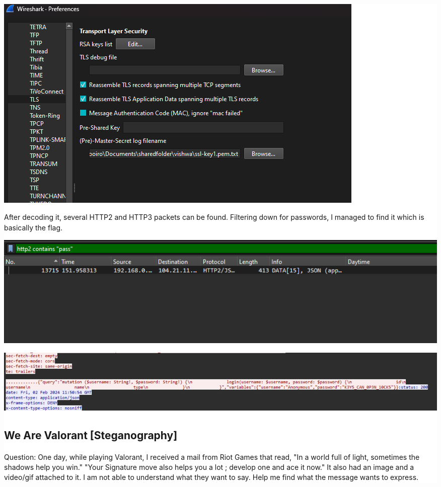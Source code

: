 ![port4](/assets/posts/vishwactf2024/port4.png)

After decoding it, several HTTP2 and HTTP3 packets can be found. Filtering down for passwords, I managed to find it which is basically the flag.

![port5](/assets/posts/vishwactf2024/port5.png)

![port6](/assets/posts/vishwactf2024/port6.png)

## We Are Valorant [Steganography]
Question: One day, while playing Valorant, I received a mail from Riot Games that read,
"In a world full of light, sometimes the shadows help you win." "Your Signature move also helps you a lot ; develop one and ace it now."
It also had an image and a video/gif attached to it. I am not able to understand what they want to say. Help me find what the message wants to express.

